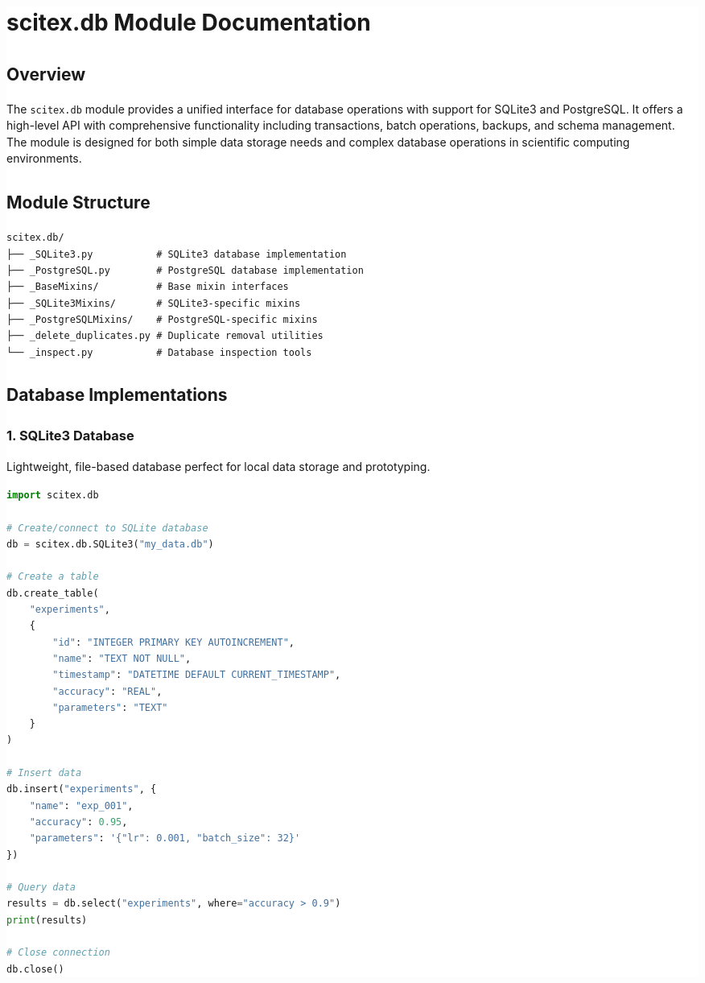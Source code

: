 # scitex.db Module Documentation

## Overview

The `scitex.db` module provides a unified interface for database operations with support for SQLite3 and PostgreSQL. It offers a high-level API with comprehensive functionality including transactions, batch operations, backups, and schema management. The module is designed for both simple data storage needs and complex database operations in scientific computing environments.

## Module Structure

```
scitex.db/
├── _SQLite3.py           # SQLite3 database implementation
├── _PostgreSQL.py        # PostgreSQL database implementation
├── _BaseMixins/          # Base mixin interfaces
├── _SQLite3Mixins/       # SQLite3-specific mixins
├── _PostgreSQLMixins/    # PostgreSQL-specific mixins
├── _delete_duplicates.py # Duplicate removal utilities
└── _inspect.py           # Database inspection tools
```

## Database Implementations

### 1. SQLite3 Database

Lightweight, file-based database perfect for local data storage and prototyping.

```python
import scitex.db

# Create/connect to SQLite database
db = scitex.db.SQLite3("my_data.db")

# Create a table
db.create_table(
    "experiments",
    {
        "id": "INTEGER PRIMARY KEY AUTOINCREMENT",
        "name": "TEXT NOT NULL",
        "timestamp": "DATETIME DEFAULT CURRENT_TIMESTAMP",
        "accuracy": "REAL",
        "parameters": "TEXT"
    }
)

# Insert data
db.insert("experiments", {
    "name": "exp_001",
    "accuracy": 0.95,
    "parameters": '{"lr": 0.001, "batch_size": 32}'
})

# Query data
results = db.select("experiments", where="accuracy > 0.9")
print(results)

# Close connection
db.close()
```
